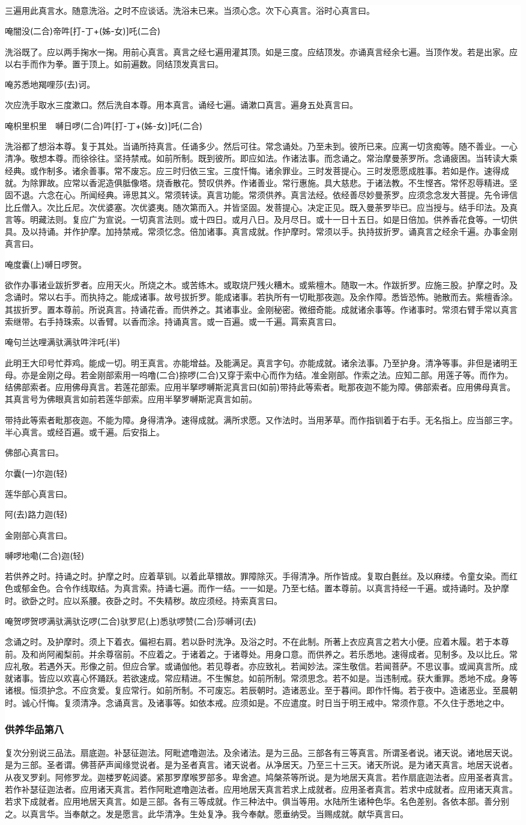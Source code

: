 三遍用此真言水。随意洗浴。之时不应谈话。洗浴未已来。当须心念。次下心真言。浴时心真言曰。  

唵闇没(二合)帝吽[打-丁+(姊-女)]吒(二合)  

洗浴既了。应以两手掬水一掬。用前心真言。真言之经七遍用灌其顶。如是三度。应结顶发。亦诵真言经余七遍。当顶作发。若是出家。应以右手而作为拳。置于顶上。如前遍数。同结顶发真言曰。  

唵苏悉地羯哩莎(去)诃。  

次应洗手取水三度漱口。然后洗自本尊。用本真言。诵经七遍。诵漱口真言。遍身五处真言曰。  

唵枳里枳里　嚩日啰(二合)吽[打-丁+(姊-女)]吒(二合)  

洗浴都了想浴本尊。复于其处。当诵所持真言。任诵多少。然后可往。常念诵处。乃至未到。彼所已来。应离一切贪痴等。随不善业。一心清净。敬想本尊。而徐徐往。坚持禁戒。如前所制。既到彼所。即应如法。作诸法事。而念诵之。常治摩曼荼罗所。念诵疲困。当转读大乘经典。或作制多。诸余善事。常不废忘。应三时归依三宝。三度忏悔。诸余罪业。三时发菩提心。三时发愿愿成胜事。若如是作。速得成就。为除罪故。应常以香泥造俱胝像塔。烧香散花。赞叹供养。作诸善业。常行惠施。具大慈悲。于诸法教。不生悭吝。常怀忍辱精进。坚固不退。六念在心。所闻经典。谛思其义。常须转读。真言功能。常须供养。真言法经。依经善尽妙曼荼罗。应须念念发大菩提。先令谛信比丘僧入。次比丘尼。次优婆塞。次优婆夷。随次第而入。并皆坚固。发菩提心。决定正见。既入曼荼罗毕已。应当授与。结手印法。及真言等。明藏法则。复应广为宣说。一切真言法则。或十四日。或月八日。及月尽日。或十一日十五日。如是日倍加。供养香花食等。一切供具。及以持诵。并作护摩。加持禁戒。常须忆念。倍加诸事。真言成就。作护摩时。常须以手。执持拔折罗。诵真言之经余千遍。办事金刚真言曰。  

唵度囊(上)嚩日啰贺。  

欲作办事诸业跋折罗者。应用天火。所烧之木。或苦练木。或取烧尸残火糟木。或紫檀木。随取一木。作跋折罗。应施三股。护摩之时。及念诵时。常以右手。而执持之。能成诸事。故号拔折罗。能成诸事。若执所有一切毗那夜迦。及余作障。悉皆恐怖。驰散而去。紫檀香涂。其拔折罗。置本尊前。所说真言。持诵花香。而供养之。其诸事业。金刚秘密。微细奇能。成就诸余事等。作诸事时。常须右臂手常以真言索继带。右手持珠索。以香臂。以香而涂。持诵真言。或一百遍。或一千遍。罥索真言曰。  

唵句兰达哩满驮满驮吽泮吒(半)  

此明王大印号忙莽鸡。能成一切。明王真言。亦能增益。及能满足。真言字句。亦能成就。诸余法事。乃至护身。清净等事。非但是诸明王母。亦是金刚之母。若金刚部索用一呜噜(二合)捺啰(二合)又穿于索中心而作为结。准金刚部。作索之法。应知二部。用莲子等。而作为。结佛部索者。应用佛母真言。若莲花部索。应用半拏啰嚩斯泥真言曰(如前)带持此等索者。毗那夜迦不能为障。佛部索者。应用佛母真言。其真言号为佛眼真言如前若莲华部索。应用半拏罗嚩斯泥真言如前。  

带持此等索者毗那夜迦。不能为障。身得清净。速得成就。满所求愿。又作法时。当用茅草。而作指钏着于右手。无名指上。应当部三字。半心真言。或经百遍。或千遍。后安指上。  

佛部心真言曰。  

尔囊(一)尔迦(轻)  

莲华部心真言曰。  

阿(去)路力迦(轻)  

金刚部心真言曰。  

嚩啰地嘞(二合)迦(轻)  

若供养之时。持诵之时。护摩之时。应着草钏。以着此草镮故。罪障除灭。手得清净。所作皆成。复取白氎丝。及以麻缕。令童女染。而红色或郁金色。合令作线取结。为真言索。持诵七遍。而作一结。一一如是。乃至七结。置本尊前。以真言持经一千遍。或持诵时。及护摩时。欲卧之时。应以系腰。夜卧之时。不失精秽。故应须经。持索真言曰。  

唵贺啰贺啰满驮满驮讫啰(二合)驮罗尼(上)悉驮啰赞(二合)莎嚩诃(去)  

念诵之时。及护摩时。须上下着衣。偏袒右肩。若以卧时洗净。及浴之时。不在此制。所著上衣应真言之若大小便。应着木履。若于本尊前。及和尚阿阇梨前。并余尊宿前。不应着之。于诸着之。于诸尊处。用身口意。而供养之。若乐悉地。速得成者。见制多。及以比丘。常应礼敬。若遇外天。形像之前。但应合掌。或诵伽他。若见尊者。亦应致礼。若闻妙法。深生敬信。若闻菩萨。不思议事。或闻真言所。成就诸事。皆应以欢喜心怀踊跃。若欲速成。常应精进。不生懈怠。如前所制。常须思念。若不如是。当违制戒。获大重罪。悉地不成。身等诸根。恒须护念。不应贪爱。复应常行。如前所制。不可废忘。若辰朝时。造诸恶业。至于暮间。即作忏悔。若于夜中。造诸恶业。至晨朝时。诚心忏悔。复须清净。念诵真言。及诸事等。如依本戒。应须如是。不应遣度。时日当于明王戒中。常须作意。不久住于悉地之中。  

### 供养华品第八

复次分别说三品法。扇底迦。补瑟征迦法。阿毗遮噜迦法。及余诸法。是为三品。三部各有三等真言。所谓圣者说。诸天说。诸地居天说。是为三部。圣者谓。佛菩萨声闻缘觉说者。是为圣者真言。诸天说者。从净居天。乃至三十三天。诸天所说。是为诸天真言。地居天说者。从夜叉罗刹。阿修罗龙。迦楼罗乾闼婆。紧那罗摩喉罗部多。卑舍遮。鸠槃茶等所说。是为地居天真言。若作扇底迦法者。应用圣者真言。若作补瑟征迦法者。应用诸天真言。若作阿毗遮噜迦法者。应用地居天真言若求上成就者。应用圣者真言。若求中成就者。应用诸天真言。若求下成就者。应用地居天真言。如是三部。各有三等成就。作三种法中。俱当等用。水陆所生诸种色华。名色差别。各依本部。善分别之。以真言华。当奉献之。发是愿言。此华清净。生处复净。我今奉献。愿垂纳受。当赐成就。献华真言曰。  
